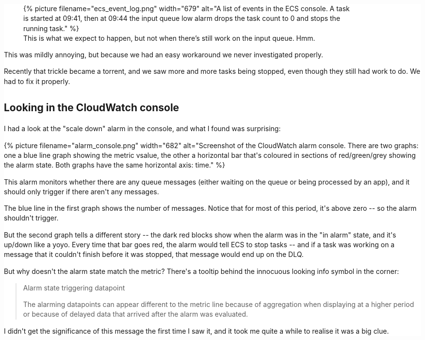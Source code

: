 <figure style="width: 679px;">
  {%
    picture
    filename="ecs_event_log.png"
    width="679"
    alt="A list of events in the ECS console. A task is started at 09:41, then at 09:44 the input queue low alarm drops the task count to 0 and stops the running task."
  %}
  <figcaption>
    This is what we expect to happen, but not when there&rsquo;s still work on the input queue.
    Hmm.
  </figcaption>
</figure>

This was mildly annoying, but because we had an easy workaround we never investigated properly.

Recently that trickle became a torrent, and we saw more and more tasks being stopped, even though they still had work to do.
We had to fix it properly.

[dlq]: https://docs.aws.amazon.com/AWSSimpleQueueService/latest/SQSDeveloperGuide/sqs-dead-letter-queues.html



## Looking in the CloudWatch console

I had a look at the "scale down" alarm in the console, and what I found was surprising:

{%
  picture
  filename="alarm_console.png"
  width="682"
  alt="Screenshot of the CloudWatch alarm console. There are two graphs: one a blue line graph showing the metric vsalue, the other a horizontal bar that's coloured in sections of red/green/grey showing the alarm state. Both graphs have the same horizontal axis: time."
%}

This alarm monitors whether there are any queue messages (either waiting on the queue or being processed by an app), and it should only trigger if there aren't any messages.

The blue line in the first graph shows the number of messages.
Notice that for most of this period, it's above zero -- so the alarm shouldn't trigger.

But the second graph tells a different story -- the dark red blocks show when the alarm was in the "in alarm" state, and it's up/down like a yoyo.
Every time that bar goes red, the alarm would tell ECS to stop tasks -- and if a task was working on a message that it couldn't finish before it was stopped, that message would end up on the DLQ.

But why doesn't the alarm state match the metric?
There's a tooltip behind the innocuous looking info symbol in the corner:

> Alarm state triggering datapoint
>
> The alarming datapoints can appear different to the metric line because of aggregation when displaying at a higher period or because of delayed data that arrived after the alarm was evaluated.

I didn't get the significance of this message the first time I saw it, and it took me quite a while to realise it was a big clue.


[sqs_metrics]: https://docs.aws.amazon.com/AWSSimpleQueueService/latest/SQSDeveloperGuide/sqs-available-cloudwatch-metrics.html
[actions]: https://docs.aws.amazon.com/AmazonCloudWatch/latest/monitoring/AlarmThatSendsEmail.html#alarms-and-actions
[delayed_metrics]: https://docs.aws.amazon.com/AWSSimpleQueueService/latest/SQSDeveloperGuide/sqs-monitoring-using-cloudwatch.html
[av]: https://stacks.wellcomecollection.org/audiovisual-workflows-for-digital-preservation-8c071ca39e96
[normalisation of deviance]: https://en.wikipedia.org/wiki/Normalization_of_deviance